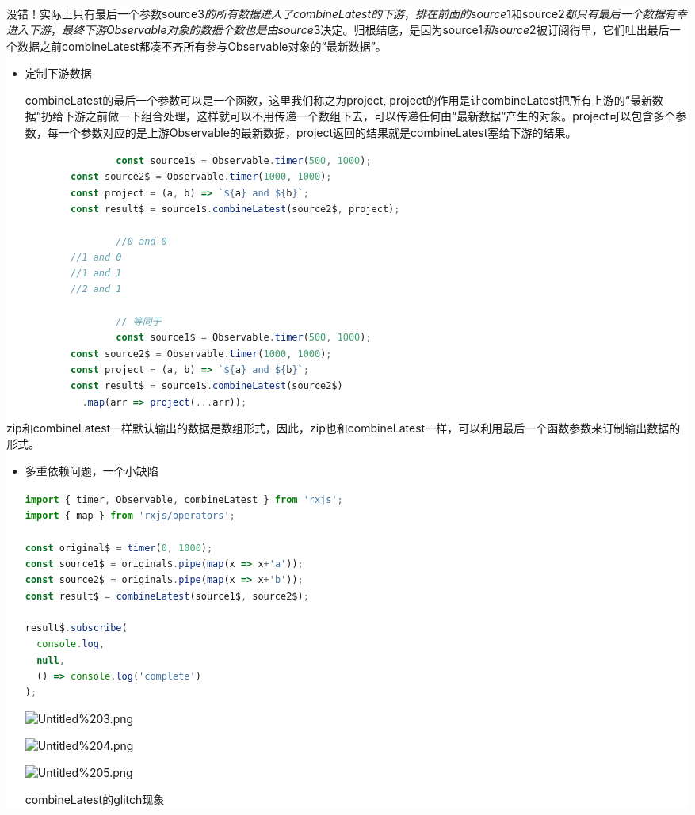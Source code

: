 没错！实际上只有最后一个参数source3$的所有数据进入了combineLatest的下游，排在前面的source1$和source2$都只有最后一个数据有幸进入下游，最终下游Observable对象的数据个数也是由source3$决定。归根结底，是因为source1$和source2$被订阅得早，它们吐出最后一个数据之前combineLatest都凑不齐所有参与Observable对象的“最新数据”。

- 定制下游数据

    combineLatest的最后一个参数可以是一个函数，这里我们称之为project, project的作用是让combineLatest把所有上游的“最新数据”扔给下游之前做一下组合处理，这样就可以不用传递一个数组下去，可以传递任何由“最新数据”产生的对象。project可以包含多个参数，每一个参数对应的是上游Observable的最新数据，project返回的结果就是combineLatest塞给下游的结果。

    ```jsx
    				const source1$ = Observable.timer(500, 1000);
            const source2$ = Observable.timer(1000, 1000);
            const project = (a, b) => `${a} and ${b}`;
            const result$ = source1$.combineLatest(source2$, project);

    				//0 and 0
            //1 and 0
            //1 and 1
            //2 and 1

    				// 等同于
    				const source1$ = Observable.timer(500, 1000);
            const source2$ = Observable.timer(1000, 1000);
            const project = (a, b) => `${a} and ${b}`;
            const result$ = source1$.combineLatest(source2$)
              .map(arr => project(...arr));
    ```

zip和combineLatest一样默认输出的数据是数组形式，因此，zip也和combineLatest一样，可以利用最后一个函数参数来订制输出数据的形式。

- 多重依赖问题，一个小缺陷

    ```jsx
    import { timer, Observable, combineLatest } from 'rxjs';
    import { map } from 'rxjs/operators';
      
    const original$ = timer(0, 1000);
    const source1$ = original$.pipe(map(x => x+'a'));
    const source2$ = original$.pipe(map(x => x+'b'));
    const result$ = combineLatest(source1$, source2$);

    result$.subscribe(
      console.log,
      null,
      () => console.log('complete')
    );
    ```

    ![Untitled%203.png](/img/Untitled%203.png)

    ![Untitled%204.png](/img/Untitled%204.png)

    ![Untitled%205.png](/img/Untitled%205.png)

    combineLatest的glitch现象
